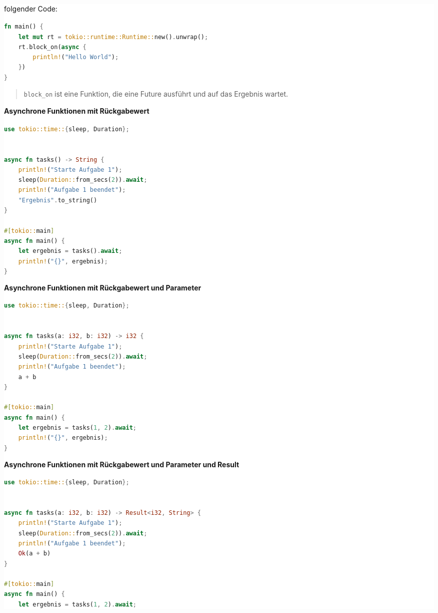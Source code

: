 folgender Code:

```rust
fn main() {
    let mut rt = tokio::runtime::Runtime::new().unwrap();
    rt.block_on(async {
        println!("Hello World");
    })
}
```

> `block_on` ist eine Funktion, die eine Future ausführt und auf das Ergebnis wartet.

**Asynchrone Funktionen mit Rückgabewert**

```rust
use tokio::time::{sleep, Duration};


async fn tasks() -> String {
    println!("Starte Aufgabe 1");
    sleep(Duration::from_secs(2)).await;
    println!("Aufgabe 1 beendet");
    "Ergebnis".to_string()
}

#[tokio::main]
async fn main() {
    let ergebnis = tasks().await;
    println!("{}", ergebnis);
}
```

**Asynchrone Funktionen mit Rückgabewert und Parameter**

```rust
use tokio::time::{sleep, Duration};


async fn tasks(a: i32, b: i32) -> i32 {
    println!("Starte Aufgabe 1");
    sleep(Duration::from_secs(2)).await;
    println!("Aufgabe 1 beendet");
    a + b
}

#[tokio::main]
async fn main() {
    let ergebnis = tasks(1, 2).await;
    println!("{}", ergebnis);
}
```

**Asynchrone Funktionen mit Rückgabewert und Parameter und Result**

```rust
use tokio::time::{sleep, Duration};


async fn tasks(a: i32, b: i32) -> Result<i32, String> {
    println!("Starte Aufgabe 1");
    sleep(Duration::from_secs(2)).await;
    println!("Aufgabe 1 beendet");
    Ok(a + b)
}

#[tokio::main]
async fn main() {
    let ergebnis = tasks(1, 2).await;
```